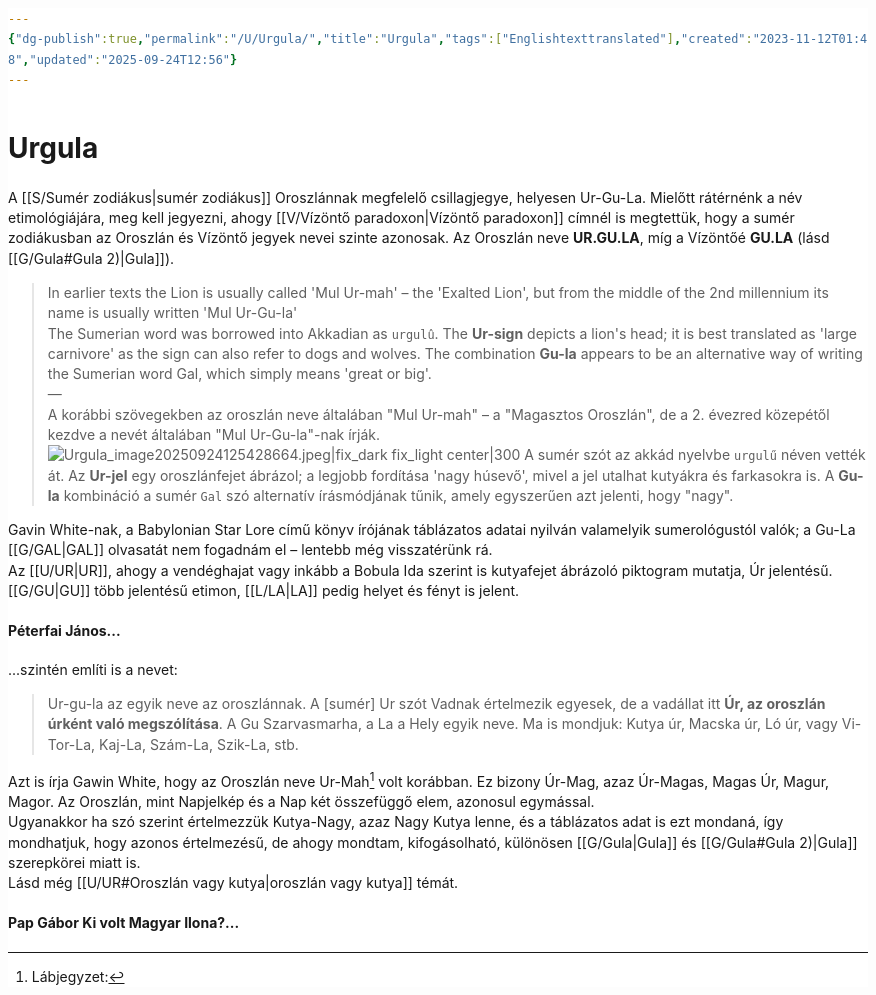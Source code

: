 ```yaml
---
{"dg-publish":true,"permalink":"/U/Urgula/","title":"Urgula","tags":["Englishtexttranslated"],"created":"2023-11-12T01:48","updated":"2025-09-24T12:56"}
---
```



# Urgula

A [[S/Sumér zodiákus\|sumér zodiákus]] Oroszlánnak megfelelő csillagjegye, helyesen Ur-Gu-La. Mielőtt rátérnénk a név etimológiájára, meg kell jegyezni, ahogy [[V/Vízöntő paradoxon\|Vízöntő paradoxon]] címnél is megtettük, hogy a sumér zodiákusban az Oroszlán és Vízöntő jegyek nevei szinte azonosak. Az Oroszlán neve **UR\.GU\.LA**, míg a Vízöntőé **GU\.LA** (lásd [[G/Gula#Gula 2)\|Gula]]).  

> In earlier texts the Lion is usually called 'Mul Ur-mah' – the 'Exalted Lion', but from the middle of the 2nd millennium its name is usually written 'Mul Ur-Gu-la'  
> The Sumerian word was borrowed into Akkadian as `urgulû`. The **Ur-sign** depicts a lion's head; it is best translated as 'large carnivore' as the sign can also refer to dogs and wolves. The combination **Gu-la** appears to be an alternative way of writing the Sumerian word Gal, which simply means 'great or big'.  
> —  
> A korábbi szövegekben az oroszlán neve általában "Mul Ur-mah" – a "Magasztos Oroszlán", de a 2. évezred közepétől kezdve a nevét általában "Mul Ur-Gu-la"-nak írják.  
> ![Urgula_image20250924125428664.jpeg|fix_dark fix_light center|300](/img/user/U/assets/Urgula_image20250924125428664.jpeg)
> A sumér szót az akkád nyelvbe `urgulű` néven vették át. Az **Ur-jel** egy oroszlánfejet ábrázol; a legjobb fordítása 'nagy húsevő', mivel a jel utalhat kutyákra és farkasokra is. A **Gu-la** kombináció a sumér `Gal` szó alternatív írásmódjának tűnik, amely egyszerűen azt jelenti, hogy "nagy".  

Gavin White-nak, a Babylonian Star Lore című könyv írójának táblázatos adatai nyilván valamelyik sumerológustól valók; a Gu-La [[G/GAL\|GAL]] olvasatát nem fogadnám el – lentebb még visszatérünk rá.  
Az [[U/UR\|UR]], ahogy a vendéghajat vagy inkább a Bobula Ida szerint is kutyafejet ábrázoló piktogram mutatja, Úr jelentésű. [[G/GU\|GU]] több jelentésű etimon, [[L/LA\|LA]] pedig helyet és fényt is jelent.  

#### Péterfai János...

...szintén említi is a nevet:  
> Ur-gu-la az egyik neve az oroszlánnak. A \[sumér\] Ur szót Vadnak értelmezik egyesek, de a vadállat itt **Úr, az oroszlán úrként való megszólítása**. A Gu Szarvasmarha, a La a Hely egyik neve. Ma is mondjuk: Kutya úr, Macska úr, Ló úr, vagy Vi-Tor-La, Kaj-La, Szám-La, Szik-La, stb.  

Azt is írja Gawin White, hogy az Oroszlán neve Ur-Mah[^1] volt korábban. Ez bizony Úr-Mag, azaz Úr-Magas, Magas Úr, Magur, Magor. Az Oroszlán, mint Napjelkép és a Nap két összefüggő elem, azonosul egymással.  
Ugyanakkor ha szó szerint értelmezzük Kutya-Nagy, azaz Nagy Kutya lenne, és a táblázatos adat is ezt mondaná, így mondhatjuk, hogy azonos értelmezésű, de ahogy mondtam, kifogásolható, különösen [[G/Gula\|Gula]] és [[G/Gula#Gula 2)\|Gula]] szerepkörei miatt is.  
Lásd még [[U/UR#Oroszlán vagy kutya\|oroszlán vagy kutya]] témát.  

#### Pap Gábor Ki volt Magyar Ilona?...


[^1]: Lábjegyzet:  
[^2]: Lábjegyzet:  
[^3]: Lábjegyzet:  
[^4]: Lábjegyzet:  